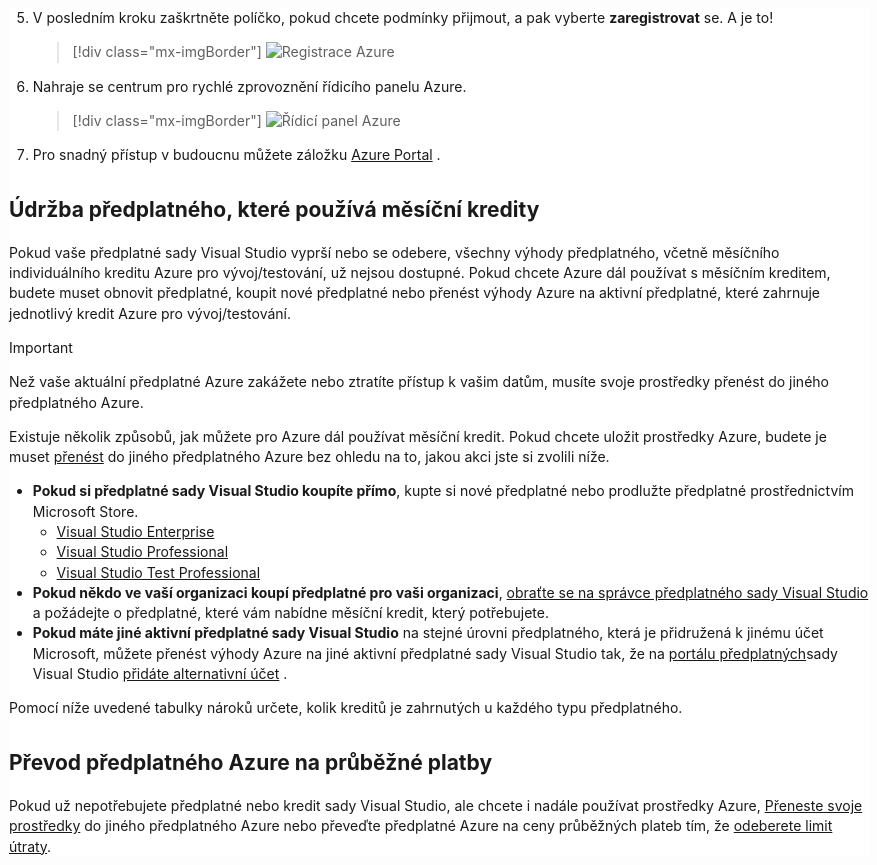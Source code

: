 5. V posledním kroku zaškrtněte políčko, pokud chcete podmínky přijmout, a pak vyberte **zaregistrovat** se.  A je to!
   > [!div class="mx-imgBorder"]
   > ![Registrace Azure](_img/vs-azure/vs-azure-agreement.png "Kliknutím na tlačítko zaregistrovat dokončíte vytváření předplatného Azure.")

0. Nahraje se centrum pro rychlé zprovoznění řídicího panelu Azure.  
   > [!div class="mx-imgBorder"]
   > ![Řídicí panel Azure](_img/vs-azure/vs-azure-quick-start.png "Po vytvoření předplatného Azure budete přesměrováni na Azure Portal.") 

0. Pro snadný přístup v budoucnu můžete záložku [Azure Portal](https://portal.azure.com) .

## <a name="maintain-a-subscription-to-use-monthly-credits"></a>Údržba předplatného, které používá měsíční kredity
Pokud vaše předplatné sady Visual Studio vyprší nebo se odebere, všechny výhody předplatného, včetně měsíčního individuálního kreditu Azure pro vývoj/testování, už nejsou dostupné. Pokud chcete Azure dál používat s měsíčním kreditem, budete muset obnovit předplatné, koupit nové předplatné nebo přenést výhody Azure na aktivní předplatné, které zahrnuje jednotlivý kredit Azure pro vývoj/testování.  

> [!IMPORTANT]
> Než vaše aktuální předplatné Azure zakážete nebo ztratíte přístup k vašim datům, musíte svoje prostředky přenést do jiného předplatného Azure.  

Existuje několik způsobů, jak můžete pro Azure dál používat měsíční kredit.  Pokud chcete uložit prostředky Azure, budete je muset [přenést](/azure/azure-resource-manager/management/move-resource-group-and-subscription) do jiného předplatného Azure bez ohledu na to, jakou akci jste si zvolili níže. 

- **Pokud si předplatné sady Visual Studio koupíte přímo**, kupte si nové předplatné nebo prodlužte předplatné prostřednictvím Microsoft Store.  
    - [Visual Studio Enterprise](https://www.microsoft.com/p/visual-studio-enterprise-subscription/dg7gmgf0dst4?activetab=pivot%3aoverviewtab)
    - [Visual Studio Professional](https://www.microsoft.com/p/visual-studio-professional-subscription/dg7gmgf0dst3?activetab=pivot%3aoverviewtab)
    - [Visual Studio Test Professional](https://www.microsoft.com/p/visual-studio-test-professional-subscription/dg7gmgf0dst6?activetab=pivot%3aoverviewtab)
- **Pokud někdo ve vaší organizaci koupí předplatné pro vaši organizaci**, [obraťte se na správce předplatného sady Visual Studio](./contact-my-admin.md) a požádejte o předplatné, které vám nabídne měsíční kredit, který potřebujete.  
- **Pokud máte jiné aktivní předplatné sady Visual Studio** na stejné úrovni předplatného, která je přidružená k jinému účet Microsoft, můžete přenést výhody Azure na jiné aktivní předplatné sady Visual Studio tak, že na [portálu předplatných](https://my.visualstudio.com/subscriptions)sady Visual Studio [přidáte alternativní účet](./manage-vs-subscriptions.md#managing-my-profile) .  

Pomocí níže uvedené tabulky nároků určete, kolik kreditů je zahrnutých u každého typu předplatného.  


## <a name="convert-your-azure-subscription-to-pay-as-you-go"></a>Převod předplatného Azure na průběžné platby

Pokud už nepotřebujete předplatné nebo kredit sady Visual Studio, ale chcete i nadále používat prostředky Azure, [Přeneste svoje prostředky](/azure/azure-resource-manager/management/move-resource-group-and-subscription) do jiného předplatného Azure nebo převeďte předplatné Azure na ceny průběžných plateb tím, že [odeberete limit útraty](/azure/cost-management-billing/manage/spending-limit#remove-the-spending-limit-in-azure-portal). 
